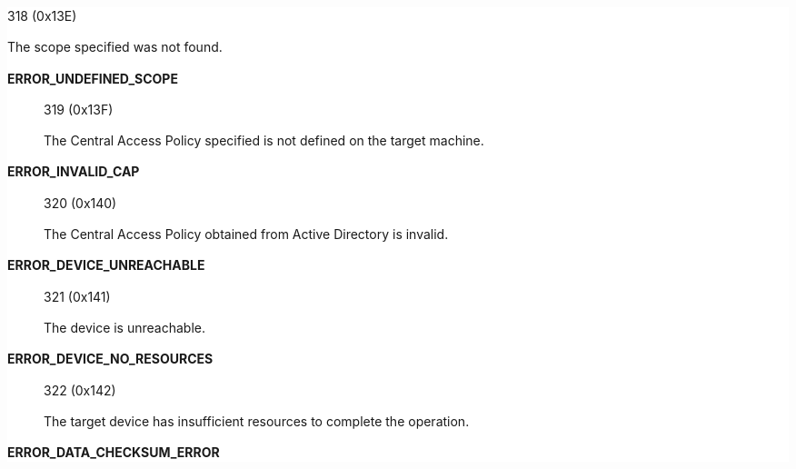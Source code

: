 318 (0x13E)
</dt> <dt>



The scope specified was not found.


</dt> </dl> </dd> <dt>

<span id="ERROR_UNDEFINED_SCOPE"></span><span id="error_undefined_scope"></span>**ERROR\_UNDEFINED\_SCOPE**
</dt> <dd> <dl> <dt>

319 (0x13F)
</dt> <dt>



The Central Access Policy specified is not defined on the target machine.


</dt> </dl> </dd> <dt>

<span id="ERROR_INVALID_CAP"></span><span id="error_invalid_cap"></span>**ERROR\_INVALID\_CAP**
</dt> <dd> <dl> <dt>

320 (0x140)
</dt> <dt>



The Central Access Policy obtained from Active Directory is invalid.


</dt> </dl> </dd> <dt>

<span id="ERROR_DEVICE_UNREACHABLE"></span><span id="error_device_unreachable"></span>**ERROR\_DEVICE\_UNREACHABLE**
</dt> <dd> <dl> <dt>

321 (0x141)
</dt> <dt>



The device is unreachable.


</dt> </dl> </dd> <dt>

<span id="ERROR_DEVICE_NO_RESOURCES"></span><span id="error_device_no_resources"></span>**ERROR\_DEVICE\_NO\_RESOURCES**
</dt> <dd> <dl> <dt>

322 (0x142)
</dt> <dt>



The target device has insufficient resources to complete the operation.


</dt> </dl> </dd> <dt>

<span id="ERROR_DATA_CHECKSUM_ERROR"></span><span id="error_data_checksum_error"></span>**ERROR\_DATA\_CHECKSUM\_ERROR**
</dt> <dd> <dl> <dt>
